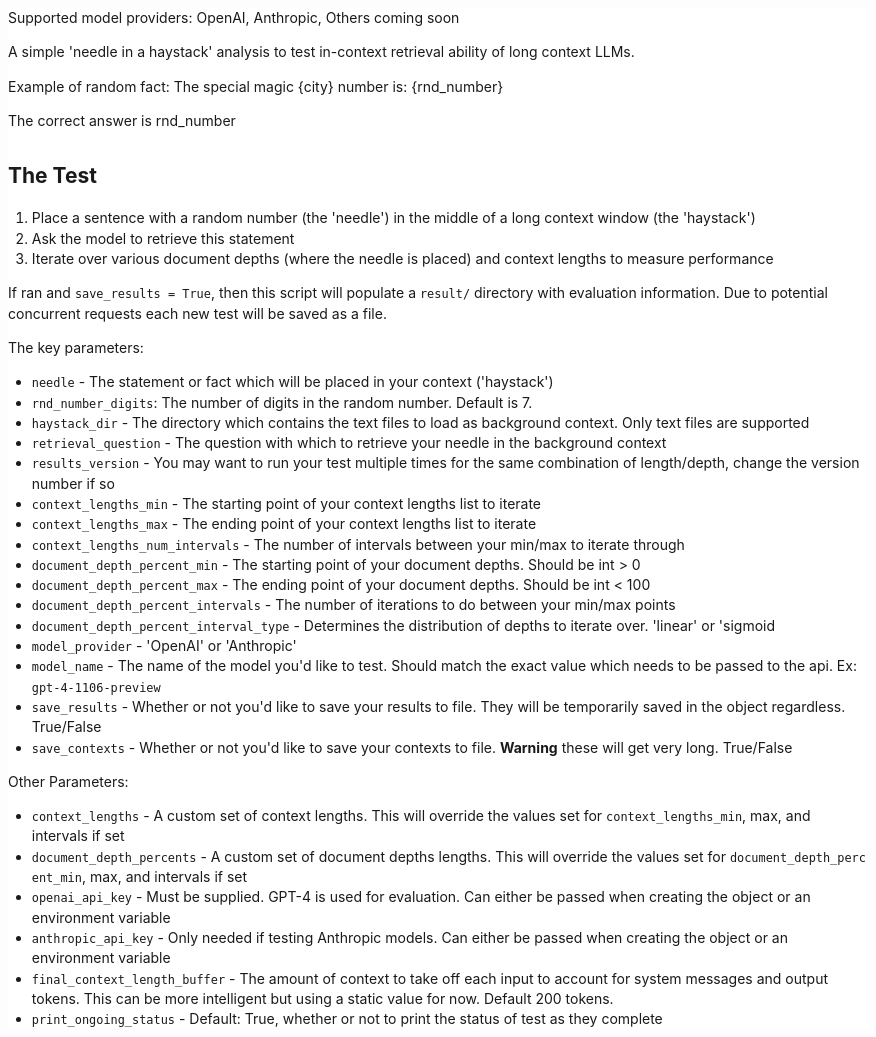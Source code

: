 
Supported model providers: OpenAI, Anthropic, Others coming soon

A simple 'needle in a haystack' analysis to test in-context retrieval ability of long context LLMs.

Example of random fact:
The special magic {city} number is: {rnd_number}

The correct answer is rnd_number


## The Test
1. Place a sentence with a random number (the 'needle') in the middle of a long context window (the 'haystack')
2. Ask the model to retrieve this statement
3. Iterate over various document depths (where the needle is placed) and context lengths to measure performance

If ran and `save_results = True`, then this script will populate a `result/` directory with evaluation information. Due to potential concurrent requests each new test will be saved as a file.

The key parameters:
* `needle` - The statement or fact which will be placed in your context ('haystack')
* `rnd_number_digits`: The number of digits in the random number. Default is 7.
* `haystack_dir` - The directory which contains the text files to load as background context. Only text files are supported
* `retrieval_question` - The question with which to retrieve your needle in the background context
* `results_version` - You may want to run your test multiple times for the same combination of length/depth, change the version number if so
* `context_lengths_min` - The starting point of your context lengths list to iterate
* `context_lengths_max` - The ending point of your context lengths list to iterate
* `context_lengths_num_intervals` - The number of intervals between your min/max to iterate through
* `document_depth_percent_min` - The starting point of your document depths. Should be int > 0
* `document_depth_percent_max` - The ending point of your document depths. Should be int < 100
* `document_depth_percent_intervals` - The number of iterations to do between your min/max points
* `document_depth_percent_interval_type` - Determines the distribution of depths to iterate over. 'linear' or 'sigmoid
* `model_provider` - 'OpenAI' or 'Anthropic'
* `model_name` - The name of the model you'd like to test. Should match the exact value which needs to be passed to the api. Ex: `gpt-4-1106-preview`
* `save_results` - Whether or not you'd like to save your results to file. They will be temporarily saved in the object regardless. True/False
* `save_contexts` - Whether or not you'd like to save your contexts to file. **Warning** these will get very long. True/False

Other Parameters:
* `context_lengths` - A custom set of context lengths. This will override the values set for `context_lengths_min`, max, and intervals if set
* `document_depth_percents` - A custom set of document depths lengths. This will override the values set for `document_depth_percent_min`, max, and intervals if set
* `openai_api_key` - Must be supplied. GPT-4 is used for evaluation. Can either be passed when creating the object or an environment variable
* `anthropic_api_key` - Only needed if testing Anthropic models. Can either be passed when creating the object or an environment variable
* `final_context_length_buffer` - The amount of context to take off each input to account for system messages and output tokens. This can be more intelligent but using a static value for now. Default 200 tokens.
* `print_ongoing_status` - Default: True, whether or not to print the status of test as they complete
